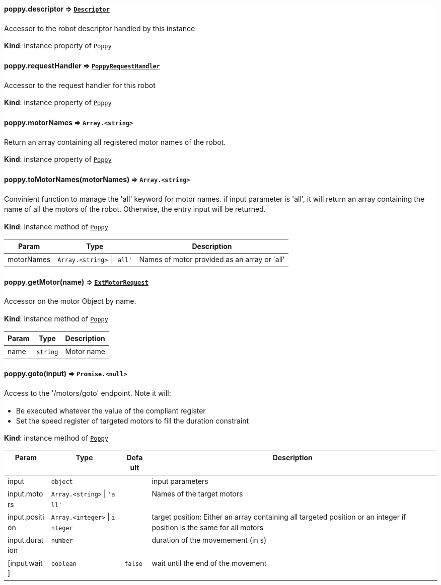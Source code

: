 #### poppy.descriptor ⇒ [<code>Descriptor</code>](#module_poppy-robot-core..Descriptor)
Accessor to the robot descriptor handled by this instance

**Kind**: instance property of [<code>Poppy</code>](#module_poppy-robot-core..Poppy)  
<a name="module_poppy-robot-core..Poppy+requestHandler"></a>

#### poppy.requestHandler ⇒ [<code>PoppyRequestHandler</code>](#module_poppy-robot-core..PoppyRequestHandler)
Accessor to the request handler for this robot

**Kind**: instance property of [<code>Poppy</code>](#module_poppy-robot-core..Poppy)  
<a name="module_poppy-robot-core..Poppy+motorNames"></a>

#### poppy.motorNames ⇒ <code>Array.&lt;string&gt;</code>
Return an array containing all registered motor names of the robot.

**Kind**: instance property of [<code>Poppy</code>](#module_poppy-robot-core..Poppy)  
<a name="module_poppy-robot-core..Poppy+toMotorNames"></a>

#### poppy.toMotorNames(motorNames) ⇒ <code>Array.&lt;string&gt;</code>
Convinient function to manage the 'all' keyword for motor names.
if input parameter is 'all', it will return an array containing the name of all the motors
of the robot. Otherwise, the entry input will be returned.

**Kind**: instance method of [<code>Poppy</code>](#module_poppy-robot-core..Poppy)  

| Param | Type | Description |
| --- | --- | --- |
| motorNames | <code>Array.&lt;string&gt;</code> \| <code>&#x27;all&#x27;</code> | Names of motor provided as an array or 'all' |

<a name="module_poppy-robot-core..Poppy+getMotor"></a>

#### poppy.getMotor(name) ⇒ [<code>ExtMotorRequest</code>](#module_poppy-robot-core..ExtMotorRequest)
Accessor on the motor Object by name.

**Kind**: instance method of [<code>Poppy</code>](#module_poppy-robot-core..Poppy)  

| Param | Type | Description |
| --- | --- | --- |
| name | <code>string</code> | Motor name |

<a name="module_poppy-robot-core..Poppy+goto"></a>

#### poppy.goto(input) ⇒ <code>Promise.&lt;null&gt;</code>
Access to the '/motors/goto' endpoint.
Note it will:
  - Be executed whatever the value of the compliant register
  - Set the speed register of targeted motors to fill the duration constraint

**Kind**: instance method of [<code>Poppy</code>](#module_poppy-robot-core..Poppy)  

| Param | Type | Default | Description |
| --- | --- | --- | --- |
| input | <code>object</code> |  | input parameters |
| input.motors | <code>Array.&lt;string&gt;</code> \| <code>&#x27;all&#x27;</code> |  | Names of the target motors |
| input.position | <code>Array.&lt;integer&gt;</code> \| <code>integer</code> |  | target position: Either an array containing   all targeted position or an integer if position is the same for all motors |
| input.duration | <code>number</code> |  | duration of the movemement (in s) |
| [input.wait] | <code>boolean</code> | <code>false</code> | wait until the end of the movement |
